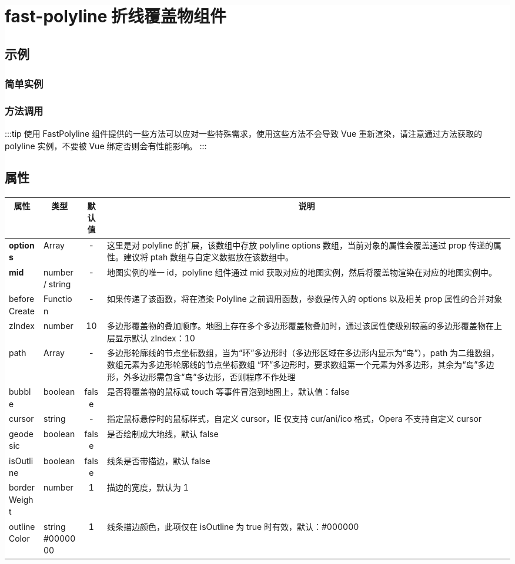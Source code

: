 # fast-polyline 折线覆盖物组件

## 示例

### 简单实例

<iframe height="565" style="width: 100%;" scrolling="no" title="fast-polyline 示例" src="//codepen.io/taoxusheng/embed/bXdGQZ/?height=565&theme-id=dark,result" frameborder="no" allowtransparency="true" allowfullscreen="true">
  See the Pen <a href='https://codepen.io/taoxusheng/pen/bXdGQZ/'>fast-polyline 示例</a> by MT
  (<a href='https://codepen.io/taoxusheng'>@taoxusheng</a>) on <a href='https://codepen.io'>CodePen</a>.
</iframe>

### 方法调用

:::tip
使用 FastPolyline 组件提供的一些方法可以应对一些特殊需求，使用这些方法不会导致 Vue 重新渲染，请注意通过方法获取的 polyline 实例，不要被 Vue 绑定否则会有性能影响。
:::

<iframe height="565" style="width: 100%;" scrolling="no" title="fast-polyline 方法调用示例" src="//codepen.io/taoxusheng/embed/MNwWLw/?height=565&theme-id=dark,result" frameborder="no" allowtransparency="true" allowfullscreen="true">
  See the Pen <a href='https://codepen.io/taoxusheng/pen/MNwWLw/'>fast-polyline 方法调用示例</a> by MT
  (<a href='https://codepen.io/taoxusheng'>@taoxusheng</a>) on <a href='https://codepen.io'>CodePen</a>.
</iframe>

## 属性

| 属性            | 类型            | 默认值  | 说明                                                                                                                                                                                                                                                                                                                                                   |
| --------------- | --------------- | :-----: | ------------------------------------------------------------------------------------------------------------------------------------------------------------------------------------------------------------------------------------------------------------------------------------------------------------------------------------------------------ |
| **options**     | Array           |    -    | 这里是对 polyline 的扩展，该数组中存放 polyline options 数组，当前对象的属性会覆盖通过 prop 传递的属性。建议将 ptah 数组与自定义数据放在该数组中。                                                                                                                                                                                                     |
| **mid**         | number / string |    -    | 地图实例的唯一 id，polyline 组件通过 mid 获取对应的地图实例，然后将覆盖物渲染在对应的地图实例中。                                                                                                                                                                                                                                                      |
| beforeCreate    | Function        |    -    | 如果传递了该函数，将在渲染 Polyline 之前调用函数，参数是传入的 options 以及相关 prop 属性的合并对象                                                                                                                                                                                                                                                    |
| zIndex          | number          |   10    | 多边形覆盖物的叠加顺序。地图上存在多个多边形覆盖物叠加时，通过该属性使级别较高的多边形覆盖物在上层显示默认 zIndex：10                                                                                                                                                                                                                                  |
| path            | Array           |    -    | 多边形轮廓线的节点坐标数组，当为“环”多边形时（多边形区域在多边形内显示为“岛”），path 为二维数组，数组元素为多边形轮廓线的节点坐标数组 “环”多边形时，要求数组第一个元素为外多边形，其余为“岛”多边形，外多边形需包含“岛”多边形，否则程序不作处理                                                                                                         |
| bubble          | boolean         |  false  | 是否将覆盖物的鼠标或 touch 等事件冒泡到地图上，默认值：false                                                                                                                                                                                                                                                                                           |
| cursor          | string          |    -    | 指定鼠标悬停时的鼠标样式，自定义 cursor，IE 仅支持 cur/ani/ico 格式，Opera 不支持自定义 cursor                                                                                                                                                                                                                                                         |
| geodesic        | boolean         |  false  | 是否绘制成大地线，默认 false                                                                                                                                                                                                                                                                                                                           |
| isOutline       | boolean         |  false  | 线条是否带描边，默认 false                                                                                                                                                                                                                                                                                                                             |
| borderWeight    | number          |    1    | 描边的宽度，默认为 1                                                                                                                                                                                                                                                                                                                                   |
| outlineColor    | string #0000000 |    1    | 线条描边颜色，此项仅在 isOutline 为 true 时有效，默认：#000000                                                                                                                                                                                                                                                                                         |